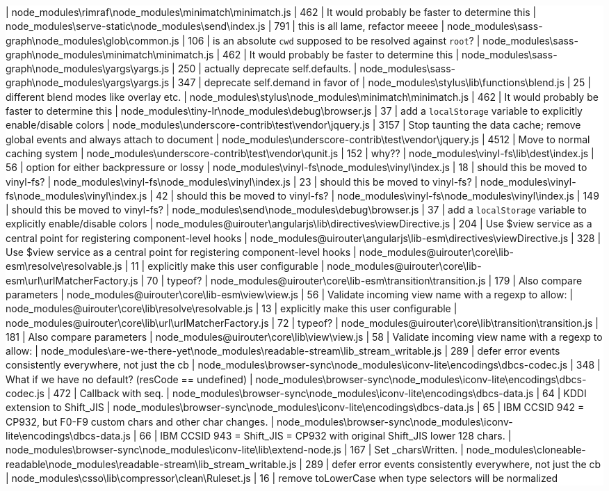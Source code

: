 | node_modules\rimraf\node_modules\minimatch\minimatch.js | 462 | It would probably be faster to determine this
| node_modules\serve-static\node_modules\send\index.js | 791 | this is all lame, refactor meeee
| node_modules\sass-graph\node_modules\glob\common.js | 106 | is an absolute `cwd` supposed to be resolved against `root`?
| node_modules\sass-graph\node_modules\minimatch\minimatch.js | 462 | It would probably be faster to determine this
| node_modules\sass-graph\node_modules\yargs\yargs.js | 250 | actually deprecate self.defaults.
| node_modules\sass-graph\node_modules\yargs\yargs.js | 347 | deprecate self.demand in favor of
| node_modules\stylus\lib\functions\blend.js | 25 | different blend modes like overlay etc.
| node_modules\stylus\node_modules\minimatch\minimatch.js | 462 | It would probably be faster to determine this
| node_modules\tiny-lr\node_modules\debug\browser.js | 37 | add a `localStorage` variable to explicitly enable/disable colors
| node_modules\underscore-contrib\test\vendor\jquery.js | 3157 | Stop taunting the data cache; remove global events and always attach to document
| node_modules\underscore-contrib\test\vendor\jquery.js | 4512 | Move to normal caching system
| node_modules\underscore-contrib\test\vendor\qunit.js | 152 | why??
| node_modules\vinyl-fs\lib\dest\index.js | 56 | option for either backpressure or lossy
| node_modules\vinyl-fs\node_modules\vinyl\index.js | 18 | should this be moved to vinyl-fs?
| node_modules\vinyl-fs\node_modules\vinyl\index.js | 23 | should this be moved to vinyl-fs?
| node_modules\vinyl-fs\node_modules\vinyl\index.js | 42 | should this be moved to vinyl-fs?
| node_modules\vinyl-fs\node_modules\vinyl\index.js | 149 | should this be moved to vinyl-fs?
| node_modules\send\node_modules\debug\browser.js | 37 | add a `localStorage` variable to explicitly enable/disable colors
| node_modules\@uirouter\angularjs\lib\directives\viewDirective.js | 204 | Use $view service as a central point for registering component-level hooks
| node_modules\@uirouter\angularjs\lib-esm\directives\viewDirective.js | 328 | Use $view service as a central point for registering component-level hooks
| node_modules\@uirouter\core\lib-esm\resolve\resolvable.js | 11 | explicitly make this user configurable
| node_modules\@uirouter\core\lib-esm\url\urlMatcherFactory.js | 70 | typeof?
| node_modules\@uirouter\core\lib-esm\transition\transition.js | 179 | Also compare parameters
| node_modules\@uirouter\core\lib-esm\view\view.js | 56 | Validate incoming view name with a regexp to allow:
| node_modules\@uirouter\core\lib\resolve\resolvable.js | 13 | explicitly make this user configurable
| node_modules\@uirouter\core\lib\url\urlMatcherFactory.js | 72 | typeof?
| node_modules\@uirouter\core\lib\transition\transition.js | 181 | Also compare parameters
| node_modules\@uirouter\core\lib\view\view.js | 58 | Validate incoming view name with a regexp to allow:
| node_modules\are-we-there-yet\node_modules\readable-stream\lib\_stream_writable.js | 289 | defer error events consistently everywhere, not just the cb
| node_modules\browser-sync\node_modules\iconv-lite\encodings\dbcs-codec.js | 348 | What if we have no default? (resCode == undefined)
| node_modules\browser-sync\node_modules\iconv-lite\encodings\dbcs-codec.js | 472 | Callback with seq.
| node_modules\browser-sync\node_modules\iconv-lite\encodings\dbcs-data.js | 64 | KDDI extension to Shift_JIS
| node_modules\browser-sync\node_modules\iconv-lite\encodings\dbcs-data.js | 65 | IBM CCSID 942 = CP932, but F0-F9 custom chars and other char changes.
| node_modules\browser-sync\node_modules\iconv-lite\encodings\dbcs-data.js | 66 | IBM CCSID 943 = Shift_JIS = CP932 with original Shift_JIS lower 128 chars.
| node_modules\browser-sync\node_modules\iconv-lite\lib\extend-node.js | 167 | Set _charsWritten.
| node_modules\cloneable-readable\node_modules\readable-stream\lib\_stream_writable.js | 289 | defer error events consistently everywhere, not just the cb
| node_modules\csso\lib\compressor\clean\Ruleset.js | 16 | remove toLowerCase when type selectors will be normalized